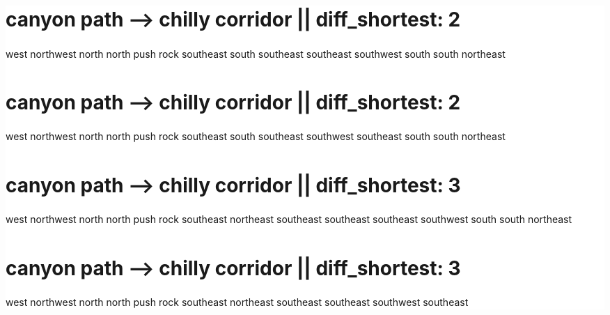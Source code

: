 # canyon path --> chilly corridor || diff_shortest: 2
west
northwest
north
north
push rock
southeast
south
southeast
southeast
southwest
south
south
northeast

# canyon path --> chilly corridor || diff_shortest: 2
west
northwest
north
north
push rock
southeast
south
southeast
southwest
southeast
south
south
northeast

# canyon path --> chilly corridor || diff_shortest: 3
west
northwest
north
north
push rock
southeast
northeast
southeast
southeast
southeast
southwest
south
south
northeast

# canyon path --> chilly corridor || diff_shortest: 3
west
northwest
north
north
push rock
southeast
northeast
southeast
southeast
southwest
southeast